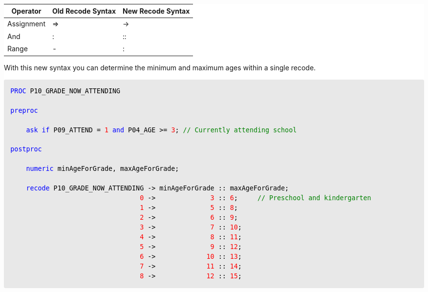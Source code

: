 | Operator   | Old Recode Syntax | New Recode Syntax |
|------------|-------------------|-------------------|
| Assignment | =>                | ->                |
| And        | :                 | ::                |
| Range      | -                 | :                 |

With this new syntax you can determine the minimum and maximum ages within a single recode.

<div style="margin: 0px; padding: 1em; border-radius: 3px; line-height: 1.5; font-family: 'Inconsolata', monospace; font-size: 10pt; color: rgb(51, 51, 51); background-color: rgb(232, 232, 232);">
	<font color="blue">PROC </font><font color="black">P10_GRADE_NOW_ATTENDING<br />
<br />
</font><font color="blue">preproc<br />
<br />
&nbsp; &nbsp; ask if </font><font color="black">P09_ATTEND = </font><font color="red">1 </font><font color="blue">and </font><font color="black">P04_AGE &gt;= </font><font color="red">3</font><font color="black">;</font><font color="green"> // Currently attending school<br />
<br />
</font><font color="blue">postproc<br />
<br />
&nbsp; &nbsp; numeric </font><font color="black">minAgeForGrade, maxAgeForGrade;<br />
<br />
&nbsp; &nbsp; </font><font color="blue">recode </font><font color="black">P10_GRADE_NOW_ATTENDING -&gt; minAgeForGrade :: maxAgeForGrade;<br />
&nbsp; &nbsp; &nbsp; &nbsp; &nbsp; &nbsp; &nbsp; &nbsp; &nbsp; &nbsp; &nbsp; &nbsp; &nbsp; &nbsp; &nbsp; &nbsp; &nbsp;</font><font color="red">0 </font><font color="black">-&gt; &nbsp; &nbsp; &nbsp; &nbsp; &nbsp; &nbsp; &nbsp;</font><font color="red">3 </font><font color="black">:: </font><font color="red">6</font><font color="black">;</font><font color="green"> &nbsp; &nbsp; // Preschool and kindergarten<br />
&nbsp; &nbsp; &nbsp; &nbsp; &nbsp; &nbsp; &nbsp; &nbsp; &nbsp; &nbsp; &nbsp; &nbsp; &nbsp; &nbsp; &nbsp; &nbsp; &nbsp;</font><font color="red">1 </font><font color="black">-&gt; &nbsp; &nbsp; &nbsp; &nbsp; &nbsp; &nbsp; &nbsp;</font><font color="red">5 </font><font color="black">:: </font><font color="red">8</font><font color="black">;<br />
&nbsp; &nbsp; &nbsp; &nbsp; &nbsp; &nbsp; &nbsp; &nbsp; &nbsp; &nbsp; &nbsp; &nbsp; &nbsp; &nbsp; &nbsp; &nbsp; &nbsp;</font><font color="red">2 </font><font color="black">-&gt; &nbsp; &nbsp; &nbsp; &nbsp; &nbsp; &nbsp; &nbsp;</font><font color="red">6 </font><font color="black">:: </font><font color="red">9</font><font color="black">;<br />
&nbsp; &nbsp; &nbsp; &nbsp; &nbsp; &nbsp; &nbsp; &nbsp; &nbsp; &nbsp; &nbsp; &nbsp; &nbsp; &nbsp; &nbsp; &nbsp; &nbsp;</font><font color="red">3 </font><font color="black">-&gt; &nbsp; &nbsp; &nbsp; &nbsp; &nbsp; &nbsp; &nbsp;</font><font color="red">7 </font><font color="black">:: </font><font color="red">10</font><font color="black">;<br />
&nbsp; &nbsp; &nbsp; &nbsp; &nbsp; &nbsp; &nbsp; &nbsp; &nbsp; &nbsp; &nbsp; &nbsp; &nbsp; &nbsp; &nbsp; &nbsp; &nbsp;</font><font color="red">4 </font><font color="black">-&gt; &nbsp; &nbsp; &nbsp; &nbsp; &nbsp; &nbsp; &nbsp;</font><font color="red">8 </font><font color="black">:: </font><font color="red">11</font><font color="black">;<br />
&nbsp; &nbsp; &nbsp; &nbsp; &nbsp; &nbsp; &nbsp; &nbsp; &nbsp; &nbsp; &nbsp; &nbsp; &nbsp; &nbsp; &nbsp; &nbsp; &nbsp;</font><font color="red">5 </font><font color="black">-&gt; &nbsp; &nbsp; &nbsp; &nbsp; &nbsp; &nbsp; &nbsp;</font><font color="red">9 </font><font color="black">:: </font><font color="red">12</font><font color="black">;<br />
&nbsp; &nbsp; &nbsp; &nbsp; &nbsp; &nbsp; &nbsp; &nbsp; &nbsp; &nbsp; &nbsp; &nbsp; &nbsp; &nbsp; &nbsp; &nbsp; &nbsp;</font><font color="red">6 </font><font color="black">-&gt; &nbsp; &nbsp; &nbsp; &nbsp; &nbsp; &nbsp; </font><font color="red">10 </font><font color="black">:: </font><font color="red">13</font><font color="black">;<br />
&nbsp; &nbsp; &nbsp; &nbsp; &nbsp; &nbsp; &nbsp; &nbsp; &nbsp; &nbsp; &nbsp; &nbsp; &nbsp; &nbsp; &nbsp; &nbsp; &nbsp;</font><font color="red">7 </font><font color="black">-&gt; &nbsp; &nbsp; &nbsp; &nbsp; &nbsp; &nbsp; </font><font color="red">11 </font><font color="black">:: </font><font color="red">14</font><font color="black">;<br />
&nbsp; &nbsp; &nbsp; &nbsp; &nbsp; &nbsp; &nbsp; &nbsp; &nbsp; &nbsp; &nbsp; &nbsp; &nbsp; &nbsp; &nbsp; &nbsp; &nbsp;</font><font color="red">8 </font><font color="black">-&gt; &nbsp; &nbsp; &nbsp; &nbsp; &nbsp; &nbsp; </font><font color="red">12 </font><font color="black">:: </font><font color="red">15</font><font color="black">;<br />